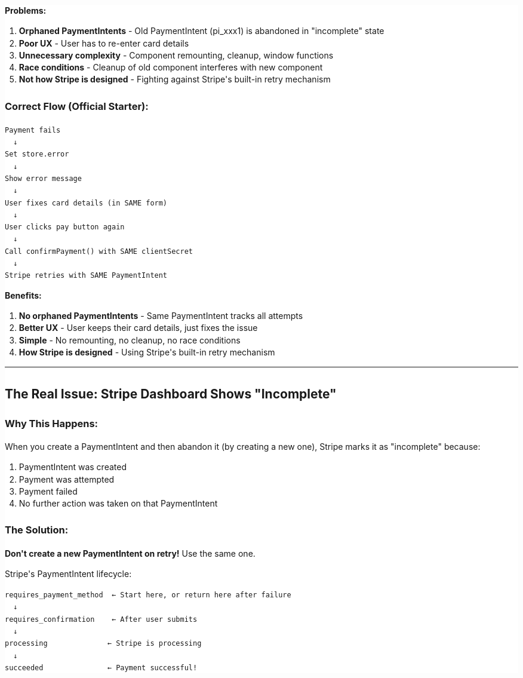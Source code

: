 **Problems:**
1. **Orphaned PaymentIntents** - Old PaymentIntent (pi_xxx1) is abandoned in "incomplete" state
2. **Poor UX** - User has to re-enter card details
3. **Unnecessary complexity** - Component remounting, cleanup, window functions
4. **Race conditions** - Cleanup of old component interferes with new component
5. **Not how Stripe is designed** - Fighting against Stripe's built-in retry mechanism

### Correct Flow (Official Starter):
```
Payment fails
  ↓
Set store.error
  ↓
Show error message
  ↓
User fixes card details (in SAME form)
  ↓
User clicks pay button again
  ↓
Call confirmPayment() with SAME clientSecret
  ↓
Stripe retries with SAME PaymentIntent
```

**Benefits:**
1. **No orphaned PaymentIntents** - Same PaymentIntent tracks all attempts
2. **Better UX** - User keeps their card details, just fixes the issue
3. **Simple** - No remounting, no cleanup, no race conditions
4. **How Stripe is designed** - Using Stripe's built-in retry mechanism

---

## The Real Issue: Stripe Dashboard Shows "Incomplete"

### Why This Happens:

When you create a PaymentIntent and then abandon it (by creating a new one), Stripe marks it as "incomplete" because:
1. PaymentIntent was created
2. Payment was attempted
3. Payment failed
4. No further action was taken on that PaymentIntent

### The Solution:

**Don't create a new PaymentIntent on retry!** Use the same one.

Stripe's PaymentIntent lifecycle:
```
requires_payment_method  ← Start here, or return here after failure
  ↓
requires_confirmation    ← After user submits
  ↓
processing              ← Stripe is processing
  ↓
succeeded               ← Payment successful!
```
